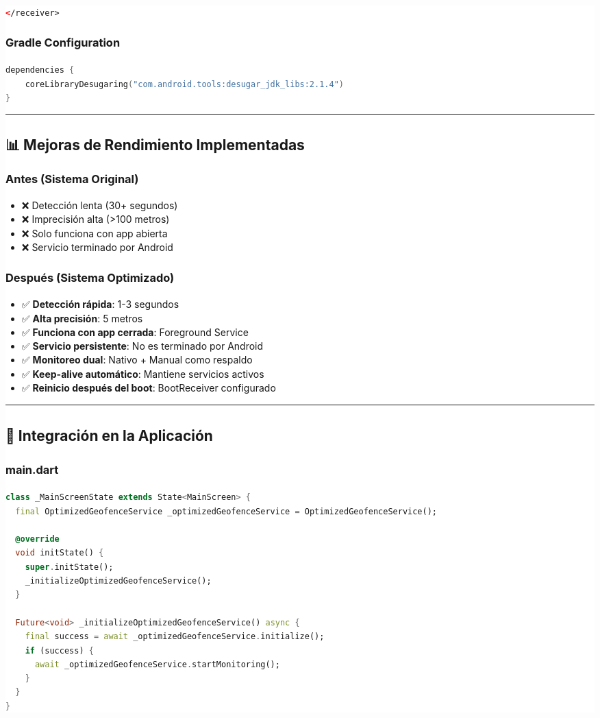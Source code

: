 ```xml
</receiver>
```

### **Gradle Configuration**
```kotlin
dependencies {
    coreLibraryDesugaring("com.android.tools:desugar_jdk_libs:2.1.4")
}
```

---

## 📊 **Mejoras de Rendimiento Implementadas**

### **Antes (Sistema Original)**
- ❌ Detección lenta (30+ segundos)
- ❌ Imprecisión alta (>100 metros)
- ❌ Solo funciona con app abierta
- ❌ Servicio terminado por Android

### **Después (Sistema Optimizado)**
- ✅ **Detección rápida**: 1-3 segundos
- ✅ **Alta precisión**: 5 metros
- ✅ **Funciona con app cerrada**: Foreground Service
- ✅ **Servicio persistente**: No es terminado por Android
- ✅ **Monitoreo dual**: Nativo + Manual como respaldo
- ✅ **Keep-alive automático**: Mantiene servicios activos
- ✅ **Reinicio después del boot**: BootReceiver configurado

---

## 🚀 **Integración en la Aplicación**

### **main.dart**
```dart
class _MainScreenState extends State<MainScreen> {
  final OptimizedGeofenceService _optimizedGeofenceService = OptimizedGeofenceService();

  @override
  void initState() {
    super.initState();
    _initializeOptimizedGeofenceService();
  }

  Future<void> _initializeOptimizedGeofenceService() async {
    final success = await _optimizedGeofenceService.initialize();
    if (success) {
      await _optimizedGeofenceService.startMonitoring();
    }
  }
}
```
